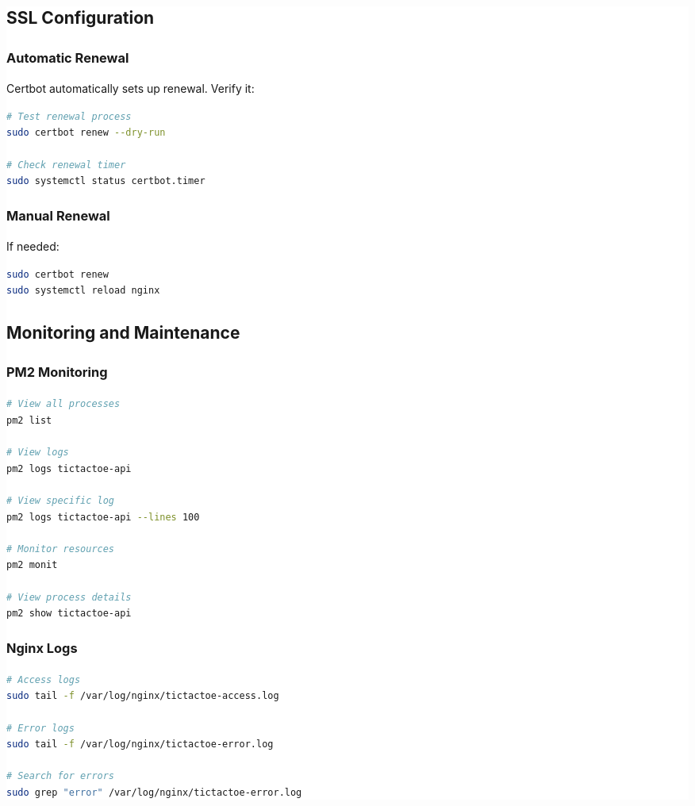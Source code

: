 ## SSL Configuration

### Automatic Renewal

Certbot automatically sets up renewal. Verify it:

```bash
# Test renewal process
sudo certbot renew --dry-run

# Check renewal timer
sudo systemctl status certbot.timer
```

### Manual Renewal

If needed:

```bash
sudo certbot renew
sudo systemctl reload nginx
```

## Monitoring and Maintenance

### PM2 Monitoring

```bash
# View all processes
pm2 list

# View logs
pm2 logs tictactoe-api

# View specific log
pm2 logs tictactoe-api --lines 100

# Monitor resources
pm2 monit

# View process details
pm2 show tictactoe-api
```

### Nginx Logs

```bash
# Access logs
sudo tail -f /var/log/nginx/tictactoe-access.log

# Error logs
sudo tail -f /var/log/nginx/tictactoe-error.log

# Search for errors
sudo grep "error" /var/log/nginx/tictactoe-error.log
```
